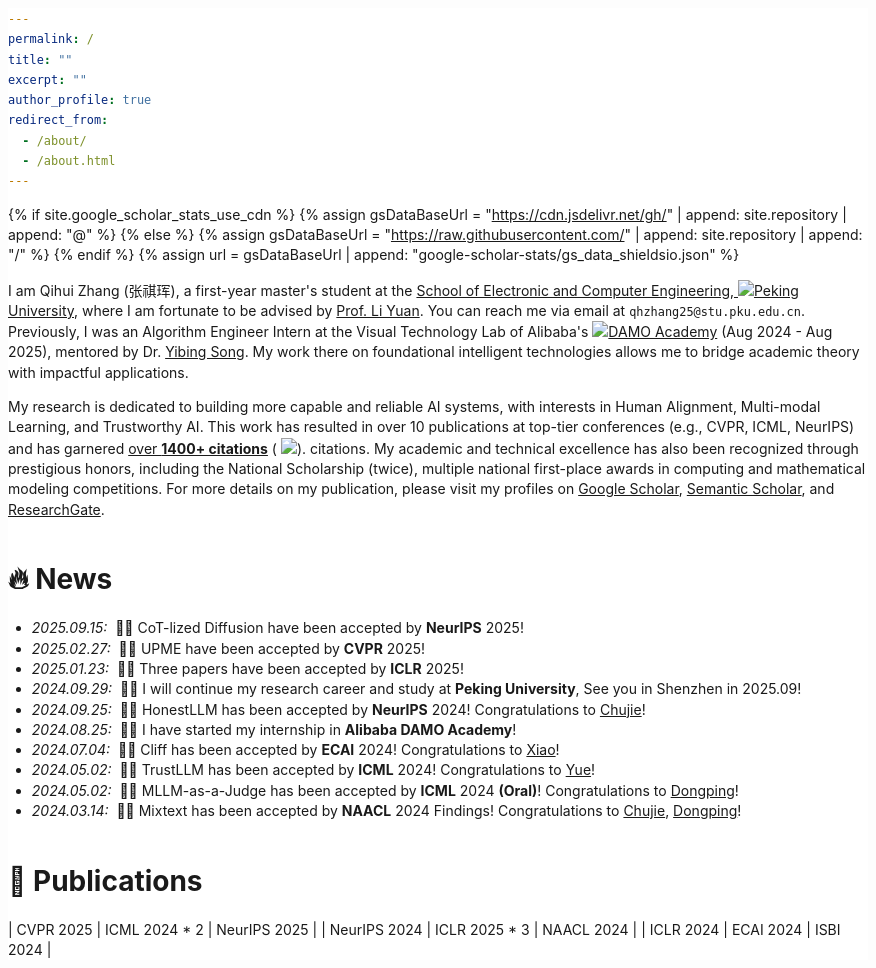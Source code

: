 ```yaml
---
permalink: /
title: ""
excerpt: ""
author_profile: true
redirect_from: 
  - /about/
  - /about.html
---
```


{% if site.google_scholar_stats_use_cdn %}
{% assign gsDataBaseUrl = "https://cdn.jsdelivr.net/gh/" | append: site.repository | append: "@" %}
{% else %}
{% assign gsDataBaseUrl = "https://raw.githubusercontent.com/" | append: site.repository | append: "/" %}
{% endif %}
{% assign url = gsDataBaseUrl | append: "google-scholar-stats/gs_data_shieldsio.json" %}

<span class='anchor' id='about-me'></span>

I am Qihui Zhang (张祺珲), a first-year master's student at the <a href = 'https://www.ece.pku.edu.cn/' >School of Electronic and Computer Engineering, <img src="images/pku.png" style='width: 1.2em;'>Peking University</a>, where I am fortunate to be advised by <a href = 'https://yuanli2333.github.io/'>Prof. Li Yuan</a>. You can reach me via email at `qhzhang25@stu.pku.edu.cn`. Previously, I was an Algorithm Engineer Intern at the Visual Technology Lab of Alibaba's <a href = 'https://damo.alibaba.com/'><img src="images/DAMO.png" style='height: 1.2em;'>DAMO Academy</a> (Aug 2024 - Aug 2025), mentored by Dr. <a href = 'https://ybsong00.github.io'>Yibing Song</a>. My work there on foundational intelligent technologies allows me to bridge academic theory with impactful applications. 

My research is dedicated to building more capable and reliable AI systems, with interests in Human Alignment, Multi-modal Learning, and Trustworthy AI. This work has resulted in over 10 publications at top-tier conferences (e.g., CVPR, ICML, NeurIPS) and has garnered <a href='https://scholar.google.com/citations?user=ZdgtY0EAAAAJ'>over <strong><span id='total_cit'>1400+ citations</span></strong></a> ( <a href='https://scholar.google.com/citations?user=ZdgtY0EAAAAJ'><img src="https://img.shields.io/endpoint?logo=Google%20Scholar&url=https%3A%2F%2Fcdn.jsdelivr.net%2Fgh%2FMask-Hui%2FMask-Hui.github.io%40google-scholar-stats%2Fgs_data_shieldsio.json&labelColor=f6f6f6&color=9cf&style=flat&label=citations"></a>). citations</a>. My academic and technical excellence has also been recognized through prestigious honors, including the National Scholarship (twice), multiple national first-place awards in computing and mathematical modeling competitions. For more details on my publication, please visit my profiles on [Google Scholar](https://scholar.google.com/citations?user=ZdgtY0EAAAAJ), [Semantic Scholar](https://www.semanticscholar.org/author/Qihui-Zhang/46324457), and [ResearchGate](https://www.researchgate.net/profile/Qihui-Zhang-13/research).



# 🔥 News
- *2025.09.15:* &nbsp;🎉🎉 CoT-lized Diffusion have been accepted by **NeurIPS** 2025!
- *2025.02.27:* &nbsp;🎉🎉 UPME have been accepted by **CVPR** 2025!
- *2025.01.23:* &nbsp;🎉🎉 Three papers have been accepted by **ICLR** 2025!
- *2024.09.29:* &nbsp;🎉🎉 I will continue my research career and study at **Peking University**, See you in Shenzhen in 2025.09!
- *2024.09.25:* &nbsp;🎉🎉 HonestLLM has been accepted by **NeurIPS** 2024! Congratulations to [Chujie](https://flossiee.github.io/)!
- *2024.08.25:* &nbsp;🎉🎉 I have started my internship in **Alibaba DAMO Academy**!
- *2024.07.04:* &nbsp;🎉🎉 Cliff has been accepted by **ECAI** 2024! Congratulations to [Xiao](https://scholar.google.com/citations?user=kFWimw4AAAAJ)!
- *2024.05.02:* &nbsp;🎉🎉 TrustLLM has been accepted by **ICML** 2024! Congratulations to [Yue](https://howiehwong.github.io/)!
- *2024.05.02:* &nbsp;🎉🎉 MLLM-as-a-Judge has been accepted by **ICML** 2024 **(Oral)**! Congratulations to [Dongping](https://dongping-chen.github.io/)! 
- *2024.03.14:* &nbsp;🎉🎉 Mixtext has been accepted by **NAACL** 2024 Findings! Congratulations to [Chujie](https://flossiee.github.io/), [Dongping](https://dongping-chen.github.io/)! 

# 📝 Publications 

| CVPR 2025  | ICML 2024 * 2 | NeurIPS 2025 |
| NeurIPS 2024 | ICLR 2025 * 3 | NAACL 2024 | 
| ICLR 2024 | ECAI 2024    | ISBI 2024 |
